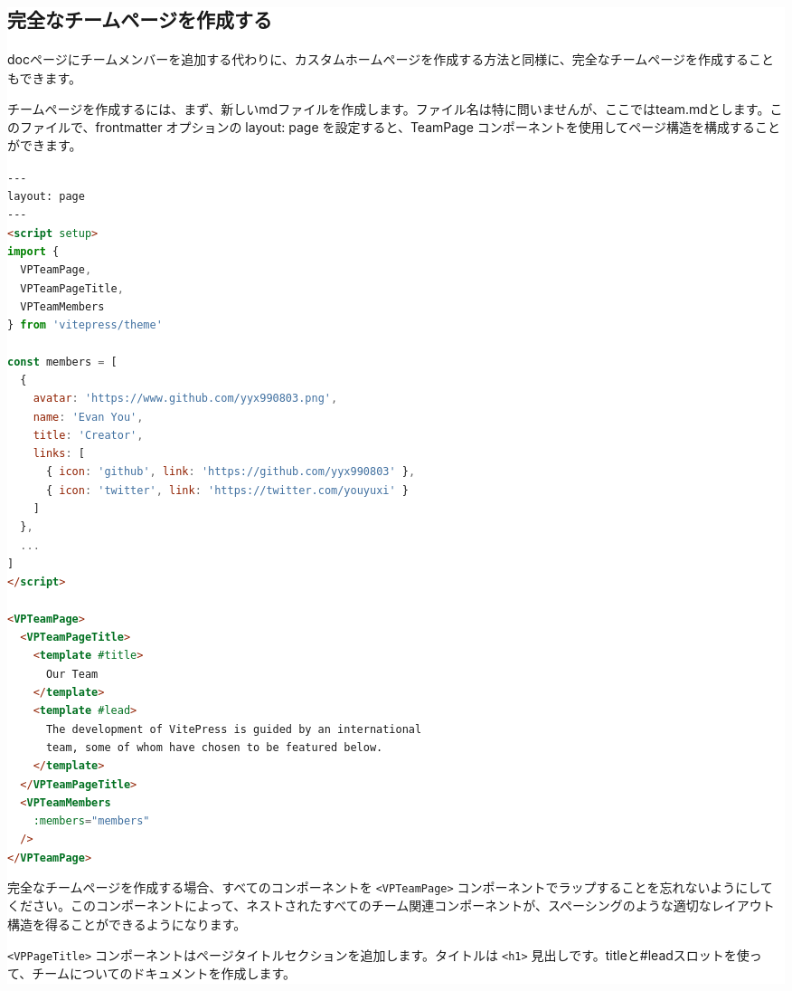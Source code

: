 ## 完全なチームページを作成する

docページにチームメンバーを追加する代わりに、カスタムホームページを作成する方法と同様に、完全なチームページを作成することもできます。

チームページを作成するには、まず、新しいmdファイルを作成します。ファイル名は特に問いませんが、ここではteam.mdとします。このファイルで、frontmatter オプションの layout: page を設定すると、TeamPage コンポーネントを使用してページ構造を構成することができます。

```html
---
layout: page
---
<script setup>
import {
  VPTeamPage,
  VPTeamPageTitle,
  VPTeamMembers
} from 'vitepress/theme'

const members = [
  {
    avatar: 'https://www.github.com/yyx990803.png',
    name: 'Evan You',
    title: 'Creator',
    links: [
      { icon: 'github', link: 'https://github.com/yyx990803' },
      { icon: 'twitter', link: 'https://twitter.com/youyuxi' }
    ]
  },
  ...
]
</script>

<VPTeamPage>
  <VPTeamPageTitle>
    <template #title>
      Our Team
    </template>
    <template #lead>
      The development of VitePress is guided by an international
      team, some of whom have chosen to be featured below.
    </template>
  </VPTeamPageTitle>
  <VPTeamMembers
    :members="members"
  />
</VPTeamPage>
```

完全なチームページを作成する場合、すべてのコンポーネントを `<VPTeamPage>` コンポーネントでラップすることを忘れないようにしてください。このコンポーネントによって、ネストされたすべてのチーム関連コンポーネントが、スペーシングのような適切なレイアウト構造を得ることができるようになります。

`<VPPageTitle>` コンポーネントはページタイトルセクションを追加します。タイトルは `<h1>` 見出しです。titleと#leadスロットを使って、チームについてのドキュメントを作成します。
